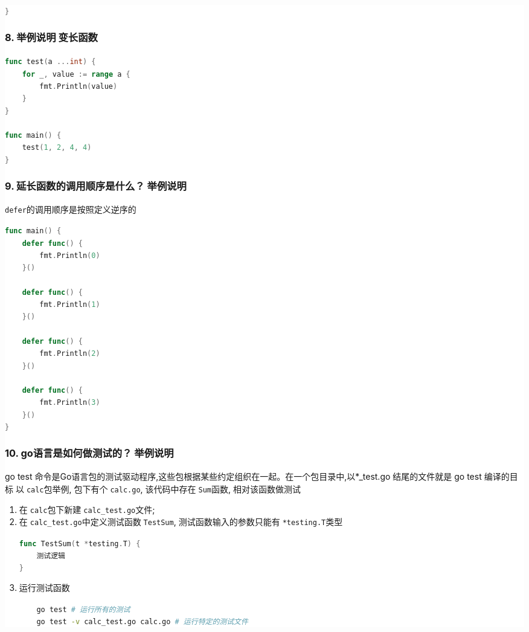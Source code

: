 ```go
}

```

### 8. 举例说明 变长函数

```go
func test(a ...int) {
	for _, value := range a {
		fmt.Println(value)
	}
}

func main() {
	test(1, 2, 4, 4)
}
```

### 9. 延长函数的调用顺序是什么？ 举例说明

`defer`的调用顺序是按照定义逆序的

```go
func main() {
	defer func() {
		fmt.Println(0)
	}()

	defer func() {
		fmt.Println(1)
	}()

	defer func() {
		fmt.Println(2)
	}()

	defer func() {
		fmt.Println(3)
	}()
}
```

### 10. go语言是如何做测试的？ 举例说明

go test 命令是Go语言包的测试驱动程序,这些包根据某些约定组织在一起。在一个包目录中,以*_test.go 结尾的文件就是 go test 编译的目标
以 `calc`包举例, 包下有个 `calc.go`, 该代码中存在 `Sum`函数, 相对该函数做测试

1. 在 `calc`包下新建 `calc_test.go`文件;
2. 在 `calc_test.go`中定义测试函数 `TestSum`, 测试函数输入的参数只能有 `*testing.T`类型
   ```go
   func TestSum(t *testing.T) {
       测试逻辑
   }
   ```
3. 运行测试函数
   ```bash
       go test # 运行所有的测试
       go test -v calc_test.go calc.go # 运行特定的测试文件
   ```
